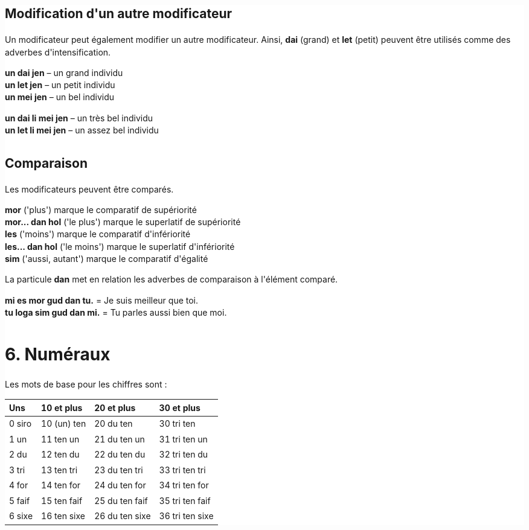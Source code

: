 
## Modification d'un autre modificateur

Un modificateur peut également modifier un autre modificateur.
Ainsi,
**dai**
(grand) et
**let**
(petit) peuvent être utilisés comme des adverbes d'intensification.

**un dai jen** 
– un grand individu  
**un let jen** 
– un petit individu  
**un mei jen** 
– un bel individu

**un dai li mei jen** 
– un très bel individu  
**un let li mei jen** 
– un assez bel individu


## Comparaison

Les modificateurs peuvent être comparés.

**mor**
('plus') marque le comparatif de supériorité  
**mor... dan hol**
('le plus') marque le superlatif de supériorité  
**les**
('moins') marque le comparatif d'infériorité  
**les... dan hol**
('le moins') marque le superlatif d'infériorité  
**sim**
('aussi, autant') marque le comparatif d'égalité

La particule
**dan**
met en relation les adverbes de comparaison à l'élément comparé.

**mi es mor gud dan tu.**
= Je suis meilleur que toi.  
**tu loga sim gud dan mi.**
= Tu parles aussi bien que moi.


# 6. Numéraux

Les mots de base pour les chiffres sont :

| Uns          | 10 et plus     | 20 et plus       | 30 et plus         |
|:-------------|:---------------|:-----------------|:-------------------|
| 0 siro       | 10 (un) ten    | 20 du ten        | 30 tri ten         |
| 1 un         | 11 ten un      | 21 du ten un     | 31 tri ten un      |
| 2 du         | 12 ten du      | 22 du ten du     | 32 tri ten du      |
| 3 tri        | 13 ten tri     | 23 du ten tri    | 33 tri ten tri     |
| 4 for        | 14 ten for     | 24 du ten for    | 34 tri ten for     |
| 5 faif       | 15 ten faif    | 25 du ten faif   | 35 tri ten faif    |
| 6 sixe       | 16 ten sixe    | 26 du ten sixe   | 36 tri ten sixe    |